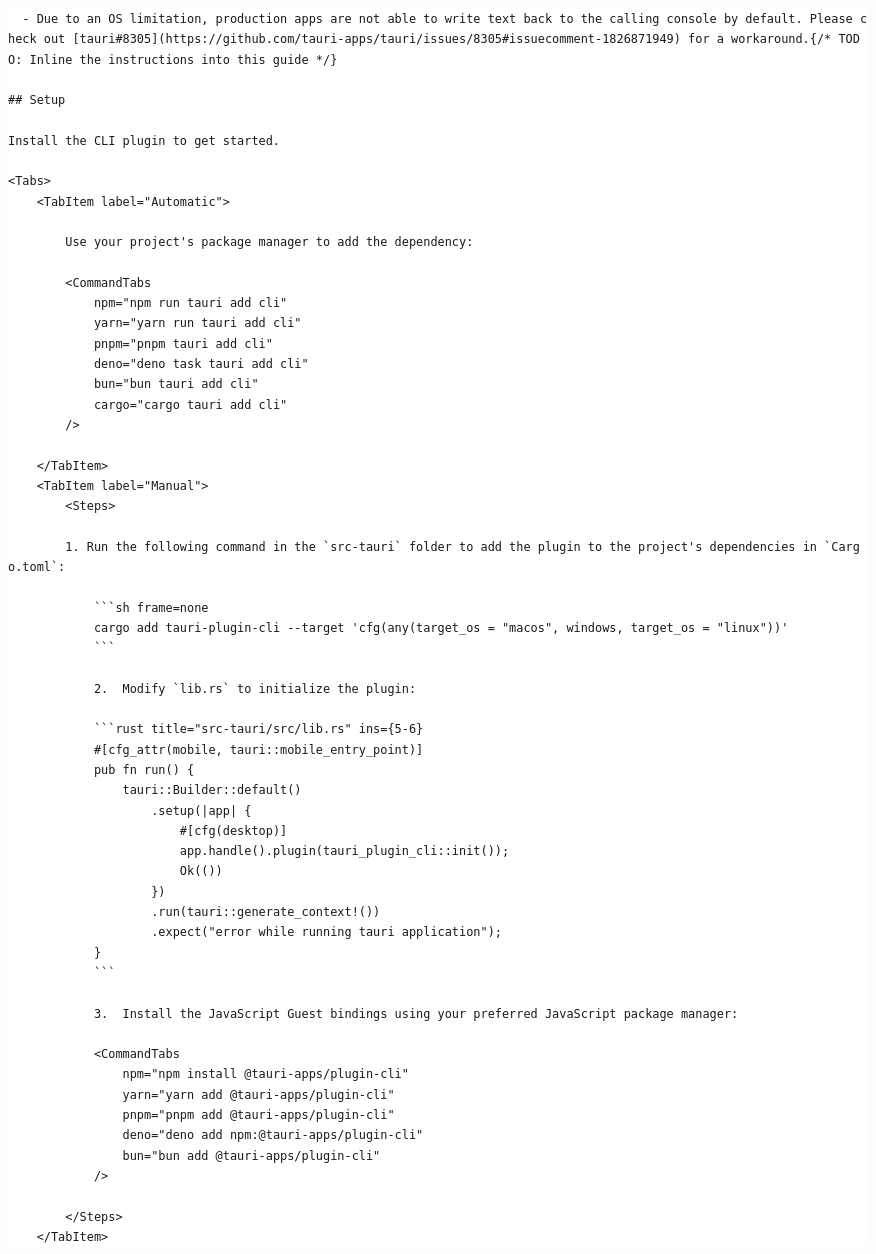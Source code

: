 ```
  - Due to an OS limitation, production apps are not able to write text back to the calling console by default. Please check out [tauri#8305](https://github.com/tauri-apps/tauri/issues/8305#issuecomment-1826871949) for a workaround.{/* TODO: Inline the instructions into this guide */}

## Setup

Install the CLI plugin to get started.

<Tabs>
	<TabItem label="Automatic">

    	Use your project's package manager to add the dependency:

    	<CommandTabs
            npm="npm run tauri add cli"
            yarn="yarn run tauri add cli"
            pnpm="pnpm tauri add cli"
            deno="deno task tauri add cli"
            bun="bun tauri add cli"
            cargo="cargo tauri add cli"
    	/>

  	</TabItem>
    <TabItem label="Manual">
    	<Steps>

        1. Run the following command in the `src-tauri` folder to add the plugin to the project's dependencies in `Cargo.toml`:

            ```sh frame=none
            cargo add tauri-plugin-cli --target 'cfg(any(target_os = "macos", windows, target_os = "linux"))'
            ```

    		2.	Modify `lib.rs` to initialize the plugin:

            ```rust title="src-tauri/src/lib.rs" ins={5-6}
            #[cfg_attr(mobile, tauri::mobile_entry_point)]
            pub fn run() {
                tauri::Builder::default()
                    .setup(|app| {
                        #[cfg(desktop)]
                        app.handle().plugin(tauri_plugin_cli::init());
                        Ok(())
                    })
                    .run(tauri::generate_context!())
                    .expect("error while running tauri application");
            }
            ```

    		3.	Install the JavaScript Guest bindings using your preferred JavaScript package manager:

            <CommandTabs
                npm="npm install @tauri-apps/plugin-cli"
                yarn="yarn add @tauri-apps/plugin-cli"
                pnpm="pnpm add @tauri-apps/plugin-cli"
                deno="deno add npm:@tauri-apps/plugin-cli"
                bun="bun add @tauri-apps/plugin-cli"
            />

    	</Steps>
    </TabItem>
```

[`tauri.conf.json > identifier`]: /reference/config/#identifier
[verify Android applinks]: https://developer.android.com/training/app-links/verify-android-applinks#web-assoc
[universal links]: https://developer.apple.com/documentation/xcode/allowing-apps-and-websites-to-link-to-your-content?language=objc
[single instance]: /plugin/single-instance/
[`register_all`]: https://docs.rs/tauri-plugin-deep-link/2.0.0/tauri_plugin_deep_link/struct.DeepLink.html#method.register_all
[ngrok]: https://ngrok.com/
[`Env::args_os`]: https://docs.rs/tauri/2.0.0/tauri/struct.Env.html#structfield.args_os
[content URIs]: https://developer.android.com/guide/topics/providers/content-provider-basics
[filesystem plugin]: /plugin/file-system/
[NSPrivacyAccessedAPICategoryFileTimestamp]: https://developer.apple.com/documentation/bundleresources/privacy_manifest_files/describing_use_of_required_reason_api#4278393
[C617.1]: https://developer.apple.com/documentation/bundleresources/privacy_manifest_files/describing_use_of_required_reason_api#4278393
[base directory]: /reference/javascript/api/namespacepath/#basedirectory
[path API]: /reference/javascript/api/namespacepath/
[@tauri-apps/plugin-fs - Security]: /reference/javascript/fs/#security
[Command Scopes]: /security/scope/
[Forbidden request headers]: https://fetch.spec.whatwg.org/#terminology-headers
[`log` crate]: https://crates.io/crates/log
[Add a capability to a target]: https://help.apple.com/xcode/mac/current/#/dev88ff319e7